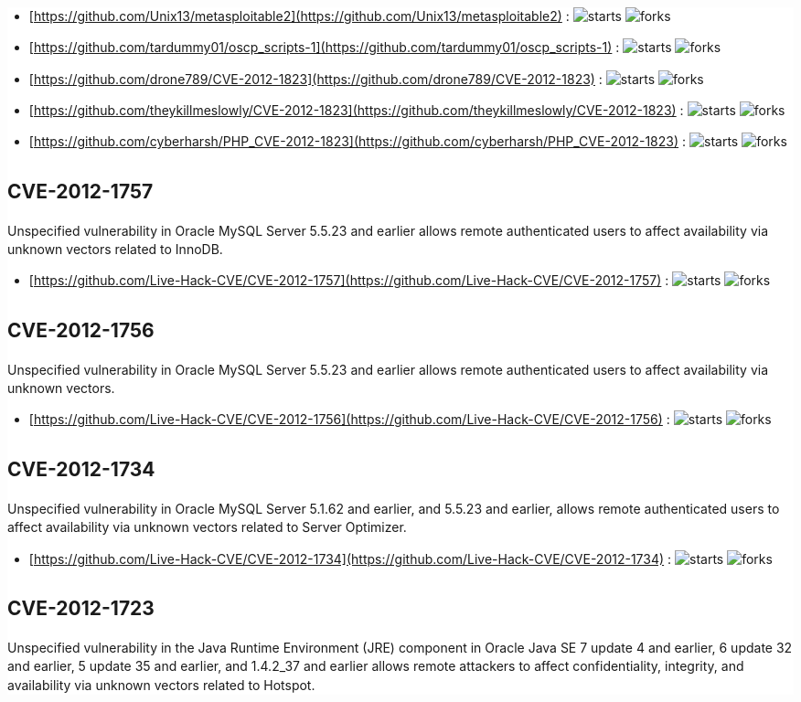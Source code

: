 

- [https://github.com/Unix13/metasploitable2](https://github.com/Unix13/metasploitable2) :  ![starts](https://img.shields.io/github/stars/Unix13/metasploitable2.svg) ![forks](https://img.shields.io/github/forks/Unix13/metasploitable2.svg)

- [https://github.com/tardummy01/oscp_scripts-1](https://github.com/tardummy01/oscp_scripts-1) :  ![starts](https://img.shields.io/github/stars/tardummy01/oscp_scripts-1.svg) ![forks](https://img.shields.io/github/forks/tardummy01/oscp_scripts-1.svg)

- [https://github.com/drone789/CVE-2012-1823](https://github.com/drone789/CVE-2012-1823) :  ![starts](https://img.shields.io/github/stars/drone789/CVE-2012-1823.svg) ![forks](https://img.shields.io/github/forks/drone789/CVE-2012-1823.svg)

- [https://github.com/theykillmeslowly/CVE-2012-1823](https://github.com/theykillmeslowly/CVE-2012-1823) :  ![starts](https://img.shields.io/github/stars/theykillmeslowly/CVE-2012-1823.svg) ![forks](https://img.shields.io/github/forks/theykillmeslowly/CVE-2012-1823.svg)

- [https://github.com/cyberharsh/PHP_CVE-2012-1823](https://github.com/cyberharsh/PHP_CVE-2012-1823) :  ![starts](https://img.shields.io/github/stars/cyberharsh/PHP_CVE-2012-1823.svg) ![forks](https://img.shields.io/github/forks/cyberharsh/PHP_CVE-2012-1823.svg)

## CVE-2012-1757
 Unspecified vulnerability in Oracle MySQL Server 5.5.23 and earlier allows remote authenticated users to affect availability via unknown vectors related to InnoDB.



- [https://github.com/Live-Hack-CVE/CVE-2012-1757](https://github.com/Live-Hack-CVE/CVE-2012-1757) :  ![starts](https://img.shields.io/github/stars/Live-Hack-CVE/CVE-2012-1757.svg) ![forks](https://img.shields.io/github/forks/Live-Hack-CVE/CVE-2012-1757.svg)

## CVE-2012-1756
 Unspecified vulnerability in Oracle MySQL Server 5.5.23 and earlier allows remote authenticated users to affect availability via unknown vectors.



- [https://github.com/Live-Hack-CVE/CVE-2012-1756](https://github.com/Live-Hack-CVE/CVE-2012-1756) :  ![starts](https://img.shields.io/github/stars/Live-Hack-CVE/CVE-2012-1756.svg) ![forks](https://img.shields.io/github/forks/Live-Hack-CVE/CVE-2012-1756.svg)

## CVE-2012-1734
 Unspecified vulnerability in Oracle MySQL Server 5.1.62 and earlier, and 5.5.23 and earlier, allows remote authenticated users to affect availability via unknown vectors related to Server Optimizer.



- [https://github.com/Live-Hack-CVE/CVE-2012-1734](https://github.com/Live-Hack-CVE/CVE-2012-1734) :  ![starts](https://img.shields.io/github/stars/Live-Hack-CVE/CVE-2012-1734.svg) ![forks](https://img.shields.io/github/forks/Live-Hack-CVE/CVE-2012-1734.svg)

## CVE-2012-1723
 Unspecified vulnerability in the Java Runtime Environment (JRE) component in Oracle Java SE 7 update 4 and earlier, 6 update 32 and earlier, 5 update 35 and earlier, and 1.4.2_37 and earlier allows remote attackers to affect confidentiality, integrity, and availability via unknown vectors related to Hotspot.
